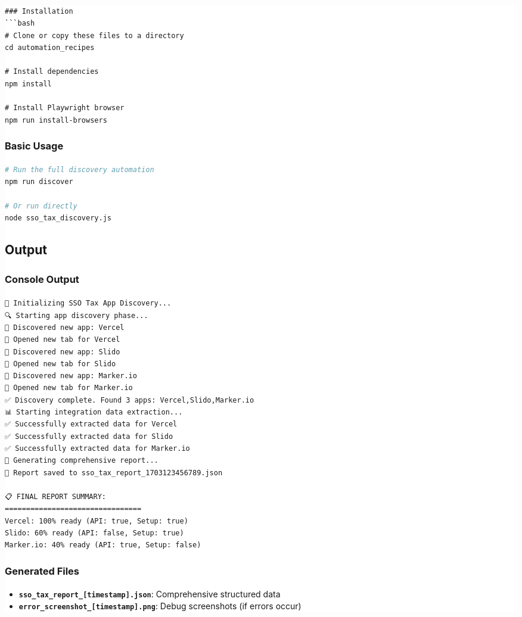 ```mdc
### Installation
```bash
# Clone or copy these files to a directory
cd automation_recipes

# Install dependencies
npm install

# Install Playwright browser
npm run install-browsers
```

### Basic Usage
```bash
# Run the full discovery automation
npm run discover

# Or run directly
node sso_tax_discovery.js
```

## Output

### Console Output
```
🚀 Initializing SSO Tax App Discovery...
🔍 Starting app discovery phase...
📱 Discovered new app: Vercel
📑 Opened new tab for Vercel
📱 Discovered new app: Slido
📑 Opened new tab for Slido
📱 Discovered new app: Marker.io
📑 Opened new tab for Marker.io
✅ Discovery complete. Found 3 apps: Vercel,Slido,Marker.io
📊 Starting integration data extraction...
✅ Successfully extracted data for Vercel
✅ Successfully extracted data for Slido
✅ Successfully extracted data for Marker.io
📝 Generating comprehensive report...
💾 Report saved to sso_tax_report_1703123456789.json

📋 FINAL REPORT SUMMARY:
================================
Vercel: 100% ready (API: true, Setup: true)
Slido: 60% ready (API: false, Setup: true)
Marker.io: 40% ready (API: true, Setup: false)
```

### Generated Files
- **`sso_tax_report_[timestamp].json`**: Comprehensive structured data
- **`error_screenshot_[timestamp].png`**: Debug screenshots (if errors occur)
